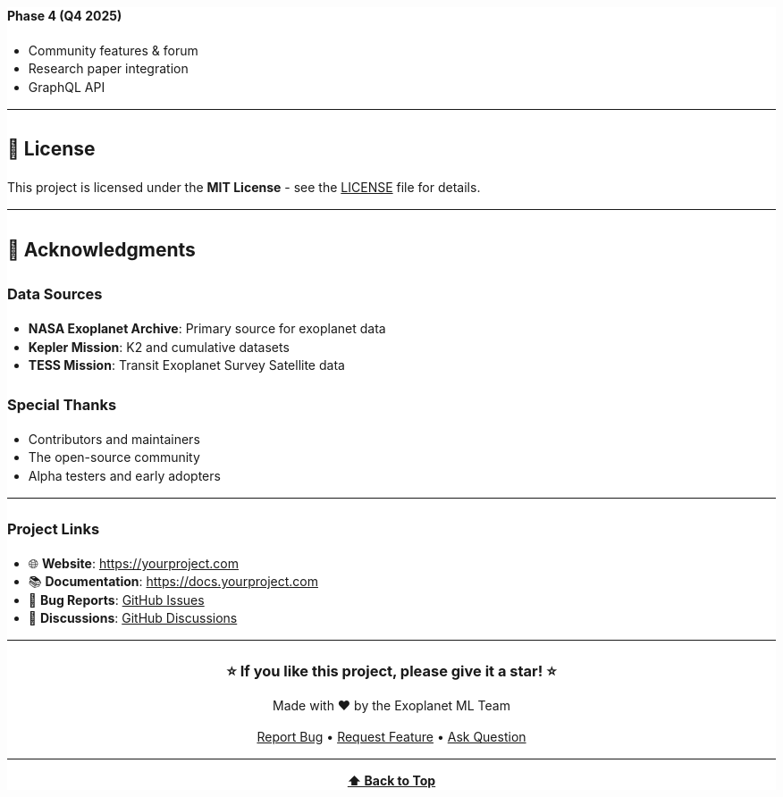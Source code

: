 #### Phase 4 (Q4 2025)
- Community features & forum
- Research paper integration
- GraphQL API

---

## 📜 License

This project is licensed under the **MIT License** - see the [LICENSE](LICENSE) file for details.

---

## 🙏 Acknowledgments

### Data Sources
- **NASA Exoplanet Archive**: Primary source for exoplanet data
- **Kepler Mission**: K2 and cumulative datasets
- **TESS Mission**: Transit Exoplanet Survey Satellite data

### Special Thanks
- Contributors and maintainers
- The open-source community
- Alpha testers and early adopters

---

### Project Links
- 🌐 **Website**: https://yourproject.com
- 📚 **Documentation**: https://docs.yourproject.com
- 🐛 **Bug Reports**: [GitHub Issues](https://github.com/yourusername/exoplanet-classification/issues)
- 💬 **Discussions**: [GitHub Discussions](https://github.com/yourusername/exoplanet-classification/discussions)

---

<div align="center">

### ⭐ If you like this project, please give it a star! ⭐

Made with ❤️ by the Exoplanet ML Team

[Report Bug](https://github.com/yourusername/exoplanet-classification/issues) • [Request Feature](https://github.com/yourusername/exoplanet-classification/issues) • [Ask Question](https://github.com/yourusername/exoplanet-classification/discussions)

---

**[⬆ Back to Top](#-exoplanet-classification-system)**

</div>
